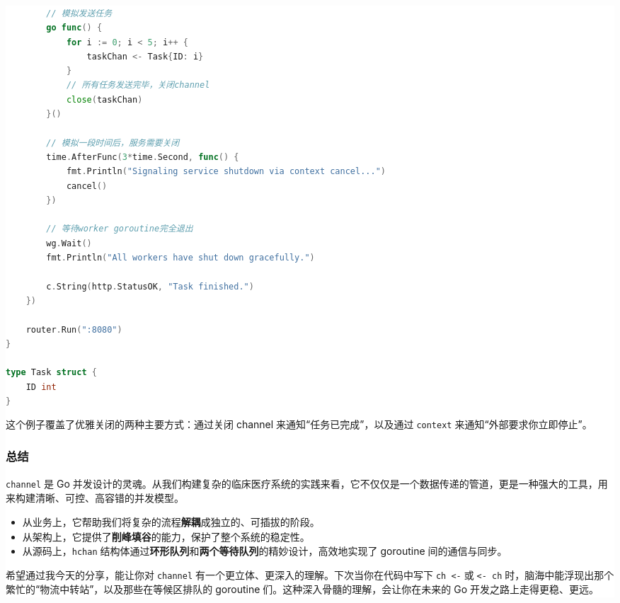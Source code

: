 ```go
        // 模拟发送任务
        go func() {
            for i := 0; i < 5; i++ {
                taskChan <- Task{ID: i}
            }
            // 所有任务发送完毕，关闭channel
            close(taskChan)
        }()

        // 模拟一段时间后，服务需要关闭
        time.AfterFunc(3*time.Second, func() {
            fmt.Println("Signaling service shutdown via context cancel...")
            cancel()
        })

        // 等待worker goroutine完全退出
        wg.Wait()
        fmt.Println("All workers have shut down gracefully.")

        c.String(http.StatusOK, "Task finished.")
    })

    router.Run(":8080")
}

type Task struct {
    ID int
}
```
这个例子覆盖了优雅关闭的两种主要方式：通过关闭 channel 来通知“任务已完成”，以及通过 `context` 来通知“外部要求你立即停止”。

### 总结

`channel` 是 Go 并发设计的灵魂。从我们构建复杂的临床医疗系统的实践来看，它不仅仅是一个数据传递的管道，更是一种强大的工具，用来构建清晰、可控、高容错的并发模型。

*   从业务上，它帮助我们将复杂的流程**解耦**成独立的、可插拔的阶段。
*   从架构上，它提供了**削峰填谷**的能力，保护了整个系统的稳定性。
*   从源码上，`hchan` 结构体通过**环形队列**和**两个等待队列**的精妙设计，高效地实现了 goroutine 间的通信与同步。

希望通过我今天的分享，能让你对 `channel` 有一个更立体、更深入的理解。下次当你在代码中写下 `ch <-` 或 `<- ch` 时，脑海中能浮现出那个繁忙的“物流中转站”，以及那些在等候区排队的 goroutine 们。这种深入骨髓的理解，会让你在未来的 Go 开发之路上走得更稳、更远。